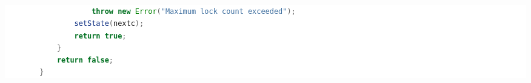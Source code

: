 ```java
                    throw new Error("Maximum lock count exceeded");
                setState(nextc);
                return true;
            }
            return false;
        }
```